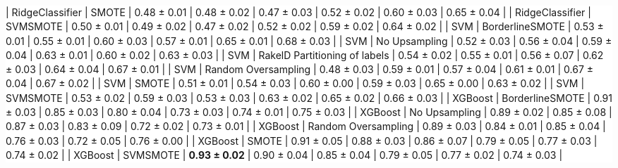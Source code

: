 | RidgeClassifier                 | SMOTE                         | 0.48 $\pm$ 0.01     | 0.48 $\pm$ 0.02             | 0.47 $\pm$ 0.03         | 0.52 $\pm$ 0.02          | 0.60 $\pm$ 0.03                           | 0.65 $\pm$ 0.04 |
| RidgeClassifier                 | SVMSMOTE                      | 0.50 $\pm$ 0.01     | 0.49 $\pm$ 0.02             | 0.47 $\pm$ 0.02         | 0.52 $\pm$ 0.02          | 0.59 $\pm$ 0.02                           | 0.64 $\pm$ 0.02 |
| SVM                             | BorderlineSMOTE               | 0.53 $\pm$ 0.01     | 0.55 $\pm$ 0.01             | 0.60 $\pm$ 0.03         | 0.57 $\pm$ 0.01          | 0.65 $\pm$ 0.01                           | 0.68 $\pm$ 0.03 |
| SVM                             | No Upsampling                 | 0.52 $\pm$ 0.03     | 0.56 $\pm$ 0.04             | 0.59 $\pm$ 0.04         | 0.63 $\pm$ 0.01          | 0.60 $\pm$ 0.02                           | 0.63 $\pm$ 0.03 |
| SVM                             | RakelD Partitioning of labels | 0.54 $\pm$ 0.02     | 0.55 $\pm$ 0.01             | 0.56 $\pm$ 0.07         | 0.62 $\pm$ 0.03          | 0.64 $\pm$ 0.04                           | 0.67 $\pm$ 0.01 |
| SVM                             | Random Oversampling           | 0.48 $\pm$ 0.03     | 0.59 $\pm$ 0.01             | 0.57 $\pm$ 0.04         | 0.61 $\pm$ 0.01          | 0.67 $\pm$ 0.04                           | 0.67 $\pm$ 0.02 |
| SVM                             | SMOTE                         | 0.51 $\pm$ 0.01     | 0.54 $\pm$ 0.03             | 0.60 $\pm$ 0.00         | 0.59 $\pm$ 0.03          | 0.65 $\pm$ 0.00                           | 0.63 $\pm$ 0.02 |
| SVM                             | SVMSMOTE                      | 0.53 $\pm$ 0.02     | 0.59 $\pm$ 0.03             | 0.53 $\pm$ 0.03         | 0.63 $\pm$ 0.02          | 0.65 $\pm$ 0.02                           | 0.66 $\pm$ 0.03 |
| XGBoost                         | BorderlineSMOTE               | 0.91 $\pm$ 0.03     | 0.85 $\pm$ 0.03             | 0.80 $\pm$ 0.04         | 0.73 $\pm$ 0.03          | 0.74 $\pm$ 0.01                           | 0.75 $\pm$ 0.03 |
| XGBoost                         | No Upsampling                 | 0.89 $\pm$ 0.02     | 0.85 $\pm$ 0.08             | 0.87 $\pm$ 0.03         | 0.83 $\pm$ 0.09          | 0.72 $\pm$ 0.02                           | 0.73 $\pm$ 0.01 |
| XGBoost                         | Random Oversampling           | 0.89 $\pm$ 0.03     | 0.84 $\pm$ 0.01             | 0.85 $\pm$ 0.04         | 0.76 $\pm$ 0.03          | 0.72 $\pm$ 0.05                           | 0.76 $\pm$ 0.00 |
| XGBoost                         | SMOTE                         | 0.91 $\pm$ 0.05     | 0.88 $\pm$ 0.03             | 0.86 $\pm$ 0.07         | 0.79 $\pm$ 0.05          | 0.77 $\pm$ 0.03                           | 0.74 $\pm$ 0.02 |
| XGBoost                         | SVMSMOTE                      | **0.93 $\pm$ 0.02** | 0.90 $\pm$ 0.04             | 0.85 $\pm$ 0.04         | 0.79 $\pm$ 0.05          | 0.77 $\pm$ 0.02                           | 0.74 $\pm$ 0.03 |